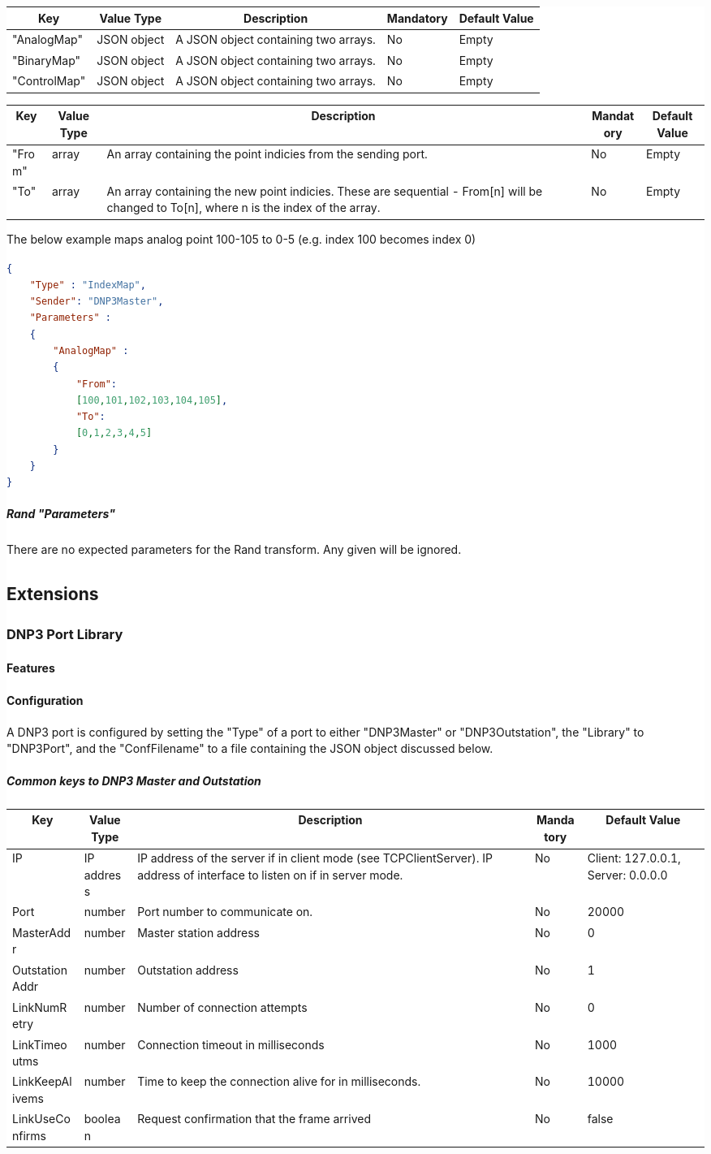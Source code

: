 | Key | Value Type | Description | Mandatory | Default Value |
|-----|------------|-------------|-----------|---------------|
| "AnalogMap" | JSON object | A JSON object containing two arrays. | No | Empty |
| "BinaryMap" | JSON object | A JSON object containing two arrays. | No | Empty |
| "ControlMap" | JSON object | A JSON object containing two arrays. | No | Empty |

| Key | Value Type | Description | Mandatory | Default Value |
|-----|------------|-------------|-----------|---------------|
| "From" | array | An array containing the point indicies from the sending port. | No | Empty |
| "To" | array | An array containing the new point indicies. These are sequential - From[n] will be changed to To[n], where n is the index of the array. | No | Empty |

The below example maps analog point 100-105 to 0-5 (e.g. index 100 becomes index 0)
```json
{
    "Type" : "IndexMap",
    "Sender": "DNP3Master",
    "Parameters" :
    {
        "AnalogMap" :
        {
            "From":
            [100,101,102,103,104,105],
            "To":
            [0,1,2,3,4,5]
        }
    }
}
```
##### Rand "Parameters"

There are no expected parameters for the Rand transform. Any given will be ignored.

## Extensions

### DNP3 Port Library

#### Features

#### Configuration

A DNP3 port is configured by setting the "Type" of a port to either "DNP3Master" or "DNP3Outstation", the "Library" to "DNP3Port", and the "ConfFilename" to a file containing the JSON object discussed below.

##### Common keys to DNP3 Master and Outstation

| Key | Value Type | Description | Mandatory | Default Value |
|-----|------------|-------------|-----------|---------------|
| IP | IP address | IP address of the server if in client mode (see TCPClientServer). IP address of interface to listen on if in server mode. | No | Client: 127.0.0.1, Server: 0.0.0.0 |
| Port | number | Port number to communicate on. | No | 20000 |
| MasterAddr | number | Master station address | No | 0 |
| OutstationAddr | number | Outstation address | No | 1 |
| LinkNumRetry | number | Number of connection attempts | No | 0 |
| LinkTimeoutms | number | Connection timeout in milliseconds | No | 1000 |
| LinkKeepAlivems | number | Time to keep the connection alive for in milliseconds. | No | 10000 |
| LinkUseConfirms | boolean | Request confirmation that the frame arrived | No | false |